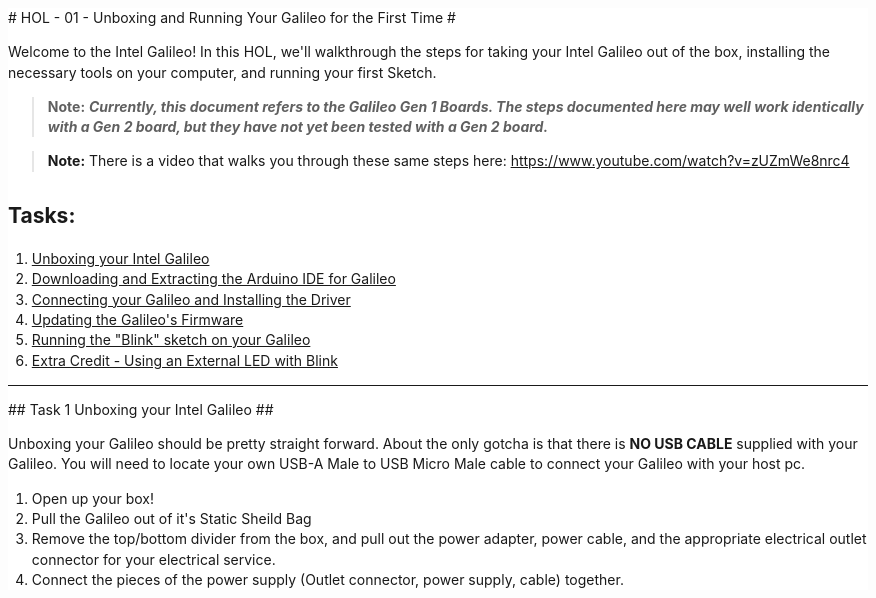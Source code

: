 ﻿<a name="Title" />
# HOL - 01 - Unboxing and Running Your Galileo for the First Time #

Welcome to the Intel Galileo!  In this HOL, we'll walkthrough the steps for taking your Intel Galileo out of the box, installing the necessary tools on your computer, and running your first Sketch.

> **Note:** ***Currently, this document refers to the Galileo Gen 1 Boards.  The steps documented here may well work identically with a Gen 2 board, but they have not yet been tested with a Gen 2 board.***

> **Note:** There is a video that walks you through these same steps here: https://www.youtube.com/watch?v=zUZmWe8nrc4

## Tasks: ##
1. [Unboxing your Intel Galileo](#Task1)
1. [Downloading and Extracting the Arduino IDE for Galileo](#Task2)
1. [Connecting your Galileo and Installing the Driver](#Task3)
1. [Updating the Galileo's Firmware](#Task4)
1. [Running the "Blink" sketch on your Galileo](#Task5)
1. [Extra Credit - Using an External LED with Blink](#Task6)

---

<a name="Task1" />
## Task 1 Unboxing your Intel Galileo ##

Unboxing your Galileo should be pretty straight forward.  About the only gotcha is that there is **NO USB CABLE** supplied with your Galileo.  You will need to locate your own USB-A Male to USB Micro Male cable to connect your Galileo with your host pc.  

1. Open up your box!  
1. Pull the Galileo out of it's Static Sheild Bag
1. Remove the top/bottom divider from the box, and pull out the power adapter, power cable, and the appropriate electrical outlet connector for your electrical service. 
1. Connect the pieces of the power supply (Outlet connector, power supply, cable) together. 
